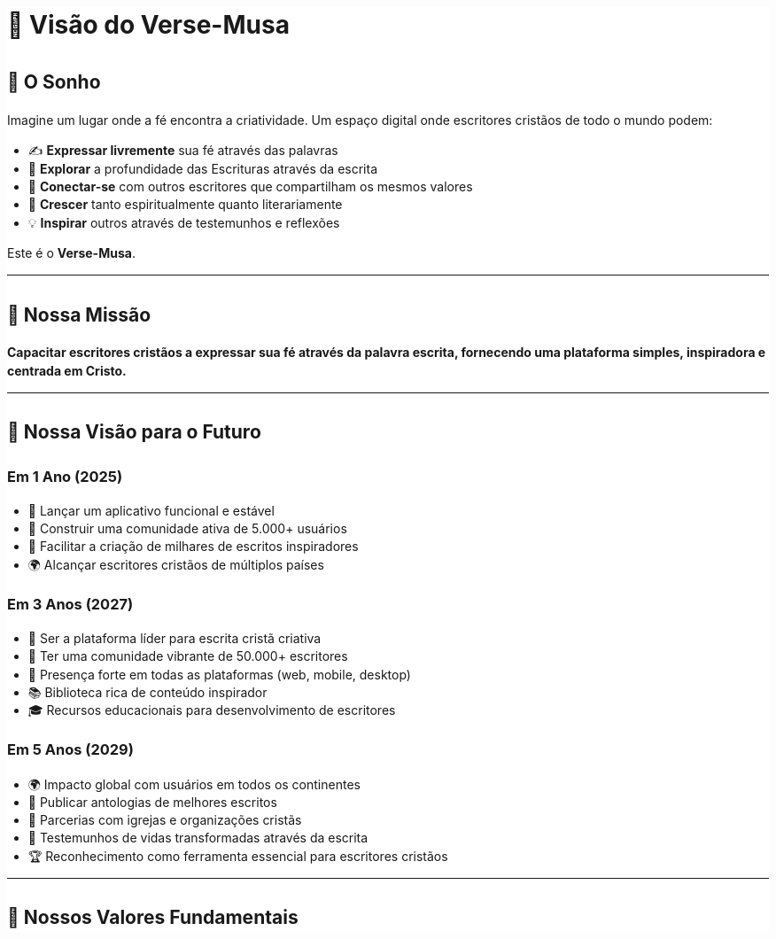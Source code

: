 # 🌟 Visão do Verse-Musa

## 💭 O Sonho

Imagine um lugar onde a fé encontra a criatividade. Um espaço digital onde escritores cristãos de todo o mundo podem:

- ✍️ **Expressar livremente** sua fé através das palavras
- 📖 **Explorar** a profundidade das Escrituras através da escrita
- 🤝 **Conectar-se** com outros escritores que compartilham os mesmos valores
- 🌱 **Crescer** tanto espiritualmente quanto literariamente
- 💡 **Inspirar** outros através de testemunhos e reflexões

Este é o **Verse-Musa**.

---

## 🎯 Nossa Missão

**Capacitar escritores cristãos a expressar sua fé através da palavra escrita, fornecendo uma plataforma simples, inspiradora e centrada em Cristo.**

---

## 🌈 Nossa Visão para o Futuro

### Em 1 Ano (2025)
- 🎉 Lançar um aplicativo funcional e estável
- 👥 Construir uma comunidade ativa de 5.000+ usuários
- 📝 Facilitar a criação de milhares de escritos inspiradores
- 🌍 Alcançar escritores cristãos de múltiplos países

### Em 3 Anos (2027)
- 🌟 Ser a plataforma líder para escrita cristã criativa
- 🤝 Ter uma comunidade vibrante de 50.000+ escritores
- 📱 Presença forte em todas as plataformas (web, mobile, desktop)
- 📚 Biblioteca rica de conteúdo inspirador
- 🎓 Recursos educacionais para desenvolvimento de escritores

### Em 5 Anos (2029)
- 🌍 Impacto global com usuários em todos os continentes
- 📖 Publicar antologias de melhores escritos
- 🎯 Parcerias com igrejas e organizações cristãs
- 💫 Testemunhos de vidas transformadas através da escrita
- 🏆 Reconhecimento como ferramenta essencial para escritores cristãos

---

## 💝 Nossos Valores Fundamentais
